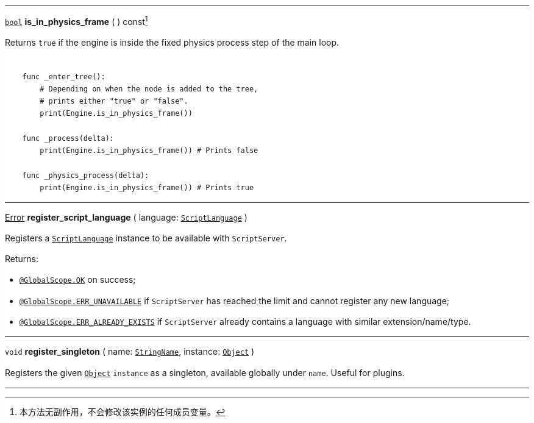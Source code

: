 
---

<div id="_class_engine_method_is_in_physics_frame"></div>

[`bool`](class_bool.md) **is_in_physics_frame** ( ) const[^const]<div id="class_engine_method_is_in_physics_frame"></div>

Returns `true` if the engine is inside the fixed physics process step of the main loop.

```

    func _enter_tree():
        # Depending on when the node is added to the tree,
        # prints either "true" or "false".
        print(Engine.is_in_physics_frame())
    
    func _process(delta):
        print(Engine.is_in_physics_frame()) # Prints false
    
    func _physics_process(delta):
        print(Engine.is_in_physics_frame()) # Prints true
```





---

<div id="_class_engine_method_register_script_language"></div>

[Error](#enum_@globalscope_error) **register_script_language** ( language: [`ScriptLanguage`](class_scriptlanguage.md) )<div id="class_engine_method_register_script_language"></div>

Registers a [`ScriptLanguage`](class_scriptlanguage.md) instance to be available with `ScriptServer`.

Returns:

- [`@GlobalScope.OK`](class_@globalscope.md#class_@globalscope_constant_ok) on success;

- [`@GlobalScope.ERR_UNAVAILABLE`](class_@globalscope.md#class_@globalscope_constant_err_unavailable) if `ScriptServer` has reached the limit and cannot register any new language;

- [`@GlobalScope.ERR_ALREADY_EXISTS`](class_@globalscope.md#class_@globalscope_constant_err_already_exists) if `ScriptServer` already contains a language with similar extension/name/type.



---

<div id="_class_engine_method_register_singleton"></div>

`void` **register_singleton** ( name: [`StringName`](class_stringname.md), instance: [`Object`](class_object.md) )<div id="class_engine_method_register_singleton"></div>

Registers the given [`Object`](class_object.md) `instance` as a singleton, available globally under `name`. Useful for plugins.



---


[^virtual]: 本方法通常需要用户覆盖才能生效。
[^const]: 本方法无副作用，不会修改该实例的任何成员变量。
[^vararg]: 本方法除了能接受在此处描述的参数外，还能够继续接受任意数量的参数。
[^constructor]: 本方法用于构造某个类型。
[^static]: 调用本方法无需实例，可直接使用类名进行调用。
[^operator]: 本方法描述的是使用本类型作为左操作数的有效运算符。
[^bitfield]: 这个值是由下列位标志构成位掩码的整数。
[^void]: 无返回值。